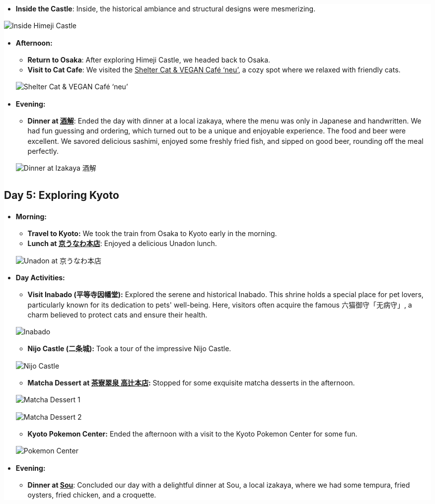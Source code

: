  - **Inside the Castle**: Inside, the historical ambiance and structural designs were mesmerizing.

  ![Inside Himeji Castle](https://s2.loli.net/2024/07/20/Qs2RujVor3v9WP7.jpg)

- **Afternoon:**
  - **Return to Osaka**: After exploring Himeji Castle, we headed back to Osaka.
  - **Visit to Cat Cafe**: We visited the [Shelter Cat & VEGAN Café ‘neu’](https://maps.app.goo.gl/eukWdimaxKGR5MgV9?g_st=com.google.maps.preview), a cozy spot where we relaxed with friendly cats.

  ![Shelter Cat & VEGAN Café ‘neu’](https://s2.loli.net/2024/07/20/mVlBJesKv8ZcPbx.jpg)

- **Evening:**
  - **Dinner at [酒解](https://maps.app.goo.gl/kjZeLW1y7rauJNFk6?g_st=com.google.maps.preview)**: Ended the day with dinner at a local izakaya, where the menu was only in Japanese and handwritten. We had fun guessing and ordering, which turned out to be a unique and enjoyable experience. The food and beer were excellent. We savored delicious sashimi, enjoyed some freshly fried fish, and sipped on good beer, rounding off the meal perfectly.

  ![Dinner at Izakaya 酒解](https://s2.loli.net/2024/07/20/6qlX5fbVxtvJcMP.jpg)

## Day 5: Exploring Kyoto

- **Morning:**
  - **Travel to Kyoto:** We took the train from Osaka to Kyoto early in the morning.
  - **Lunch at [京うなわ本店](https://maps.app.goo.gl/dQxqijGj153VH6bs9?g_st=com.google.maps.preview)**: Enjoyed a delicious Unadon lunch.

  ![Unadon at 京うなわ本店](https://s2.loli.net/2024/07/20/IfynZNtLT9CA4m7.jpg)

- **Day Activities:**
  - **Visit Inabado (平等寺因幡堂):** Explored the serene and historical Inabado. This shrine holds a special place for pet lovers, particularly known for its dedication to pets' well-being. Here, visitors often acquire the famous 六猫御守「无病守」, a charm believed to protect cats and ensure their health.

  ![Inabado](https://s2.loli.net/2024/07/20/lUaW1v7ZAdOSCqu.jpg)
  
  - **Nijo Castle (二条城):** Took a tour of the impressive Nijo Castle.
  
  ![Nijo Castle](https://s2.loli.net/2024/07/20/5iGcN2j8AhWKu4l.jpg)
  
  - **Matcha Dessert at [茶寮翠泉 高辻本店](https://maps.app.goo.gl/HRuoPmJZkfLDJn64A?g_st=com.google.maps.preview):** Stopped for some exquisite matcha desserts in the afternoon.
  
  ![Matcha Dessert 1](https://s2.loli.net/2024/07/20/9djsMkluCoKaNm3.jpg)

  ![Matcha Dessert 2](https://s2.loli.net/2024/07/20/W5LgbFOuadYxecy.jpg)
  
  - **Kyoto Pokemon Center:** Ended the afternoon with a visit to the Kyoto Pokemon Center for some fun.
  
  ![Pokemon Center](https://s2.loli.net/2024/07/20/OfphvnJtogy1iNF.jpg)

- **Evening:**
  - **Dinner at [Sou](https://maps.app.goo.gl/PbXqaoLaTHu3sSYo6?g_st=com.google.maps.preview)**: Concluded our day with a delightful dinner at Sou, a local izakaya, where we had some tempura, fried oysters, fried chicken, and a croquette.
